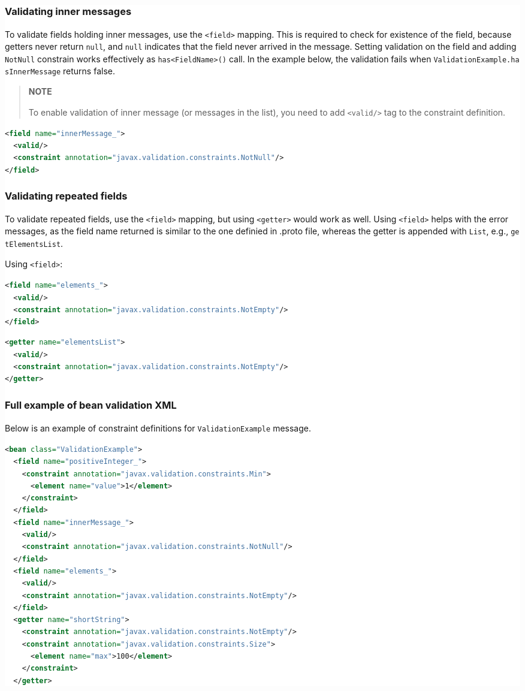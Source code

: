 ### Validating inner messages

To validate fields holding inner messages, use the `<field>` mapping.
This is required to check for existence of the field, because getters never return `null`, and `null` indicates that the field never arrived in the message.
Setting validation on the field and adding `NotNull` constrain works effectively as `has<FieldName>()` call.
In the example below, the validation fails when `ValidationExample.hasInnerMessage` returns false.

> **NOTE**
>
> To enable validation of inner message (or messages in the list), you need to add `<valid/>` tag to the constraint definition.

```xml
<field name="innerMessage_">
  <valid/>
  <constraint annotation="javax.validation.constraints.NotNull"/>
</field>
```

### Validating repeated fields

To validate repeated fields, use the `<field>` mapping, but using `<getter>` would work as well.
Using `<field>` helps with the error messages, as the field name returned is similar to the one definied in .proto file, whereas the getter is appended with `List`, e.g., `getElementsList`.

Using `<field>`:

```xml
<field name="elements_">
  <valid/>
  <constraint annotation="javax.validation.constraints.NotEmpty"/>
</field>
```

```xml
<getter name="elementsList">
  <valid/>
  <constraint annotation="javax.validation.constraints.NotEmpty"/>
</getter>
```

### Full example of bean validation XML

Below is an example of constraint definitions for `ValidationExample` message.

```xml
<bean class="ValidationExample">
  <field name="positiveInteger_">
    <constraint annotation="javax.validation.constraints.Min">
      <element name="value">1</element>
    </constraint>
  </field>
  <field name="innerMessage_">
    <valid/>
    <constraint annotation="javax.validation.constraints.NotNull"/>
  </field>
  <field name="elements_">
    <valid/>
    <constraint annotation="javax.validation.constraints.NotEmpty"/>
  </field>
  <getter name="shortString">
    <constraint annotation="javax.validation.constraints.NotEmpty"/>
    <constraint annotation="javax.validation.constraints.Size">
      <element name="max">100</element>
    </constraint>
  </getter>
```